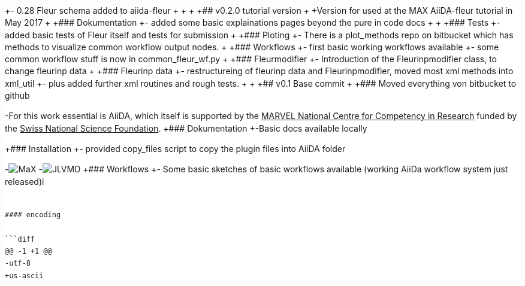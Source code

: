 +- 0.28 Fleur schema added to aiida-fleur
+
+
+
+## v0.2.0 tutorial version
+
+Version for used at the MAX AiiDA-fleur tutorial in May 2017
+
+### Dokumentation
+- added some basic explainations pages beyond the pure in code docs
+
+
+### Tests
+- added basic tests of Fleur itself and tests for submission
+
+### Ploting
+- There is a plot_methods repo on bitbucket which has methods to visualize common workflow output nodes.
+
+### Workflows
+- first basic working workflows available
+- some common workflow stuff is now in common_fleur_wf.py
+
+### Fleurmodifier
+- Introduction of the Fleurinpmodifier class, to change fleurinp data
+
+### Fleurinp data
+- restructureing of fleurinp data and Fleurinpmodifier, moved most xml methods into xml_util
+- plus added further xml routines and rough tests.
+
+
+## v0.1 Base commit
+
+### Moved everything von bitbucket to github
 
-For this work essential is AiiDA, which itself is supported by the [MARVEL National Centre for Competency in Research](<http://nccr-marvel.ch>) funded by the [Swiss National Science Foundation](<http://www.snf.ch/en>).
+### Dokumentation
+-Basic docs available locally
 
+### Installation
+- provided copy_files script to copy the plugin files into AiiDA folder
 
-<img src="docs/source/images/MAX-orizz.png" alt="MaX" width="200"/>
-<img src="docs/source/images/Logo-JLVMD.png" alt="JLVMD" width="200"/>
+### Workflows
+- Some basic sketches of basic workflows available (working AiiDa workflow system just released)i
```

#### encoding

```diff
@@ -1 +1 @@
-utf-8
+us-ascii
```

